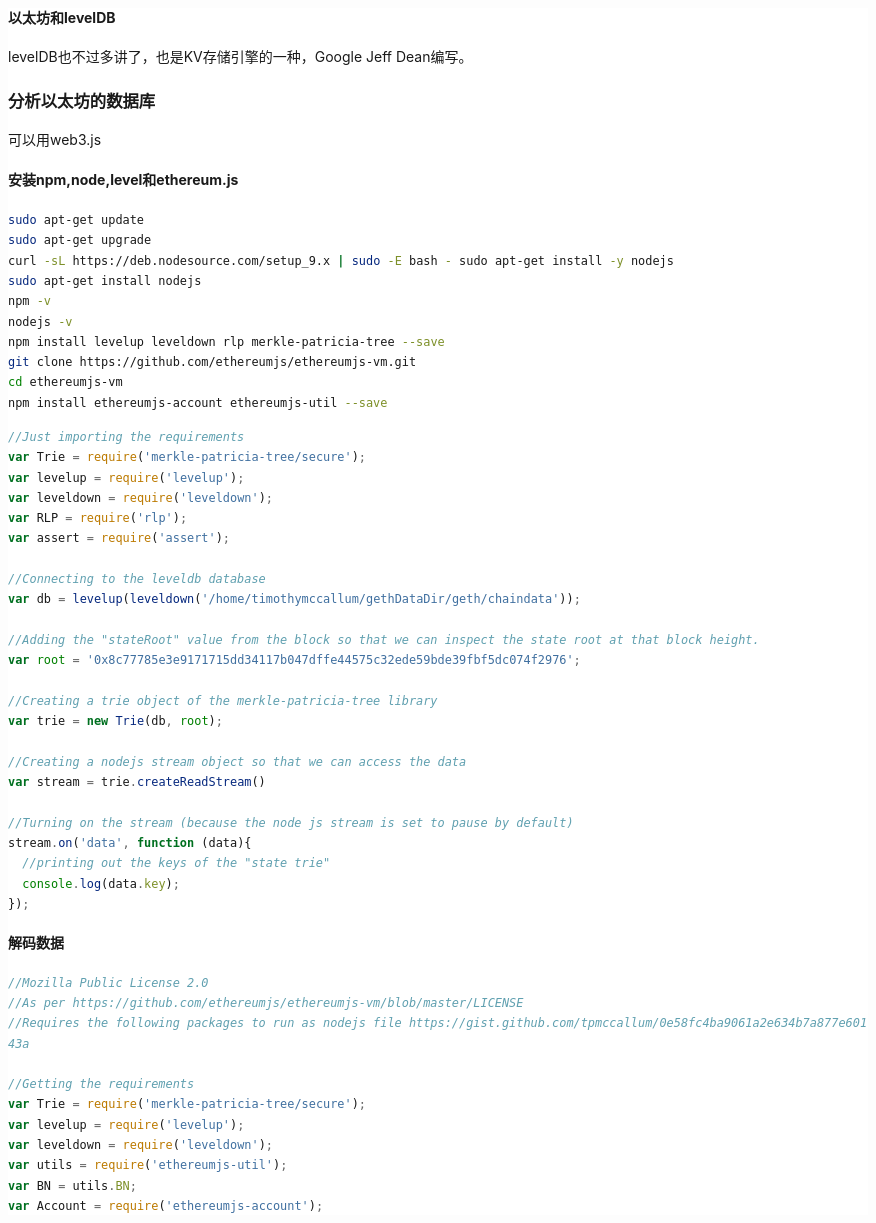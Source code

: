 #### 以太坊和levelDB

levelDB也不过多讲了，也是KV存储引擎的一种，Google Jeff Dean编写。

### 分析以太坊的数据库

可以用web3.js

#### 安装npm,node,level和ethereum.js

```bash
sudo apt-get update
sudo apt-get upgrade
curl -sL https://deb.nodesource.com/setup_9.x | sudo -E bash - sudo apt-get install -y nodejs
sudo apt-get install nodejs
npm -v
nodejs -v
npm install levelup leveldown rlp merkle-patricia-tree --save
git clone https://github.com/ethereumjs/ethereumjs-vm.git
cd ethereumjs-vm
npm install ethereumjs-account ethereumjs-util --save
```

```js
//Just importing the requirements
var Trie = require('merkle-patricia-tree/secure');
var levelup = require('levelup');
var leveldown = require('leveldown');
var RLP = require('rlp');
var assert = require('assert');

//Connecting to the leveldb database
var db = levelup(leveldown('/home/timothymccallum/gethDataDir/geth/chaindata'));

//Adding the "stateRoot" value from the block so that we can inspect the state root at that block height.
var root = '0x8c77785e3e9171715dd34117b047dffe44575c32ede59bde39fbf5dc074f2976';

//Creating a trie object of the merkle-patricia-tree library
var trie = new Trie(db, root);

//Creating a nodejs stream object so that we can access the data
var stream = trie.createReadStream()

//Turning on the stream (because the node js stream is set to pause by default)
stream.on('data', function (data){
  //printing out the keys of the "state trie"
  console.log(data.key);
});
```

#### 解码数据

```js
//Mozilla Public License 2.0 
//As per https://github.com/ethereumjs/ethereumjs-vm/blob/master/LICENSE
//Requires the following packages to run as nodejs file https://gist.github.com/tpmccallum/0e58fc4ba9061a2e634b7a877e60143a

//Getting the requirements
var Trie = require('merkle-patricia-tree/secure');
var levelup = require('levelup');
var leveldown = require('leveldown');
var utils = require('ethereumjs-util');
var BN = utils.BN;
var Account = require('ethereumjs-account');
```
